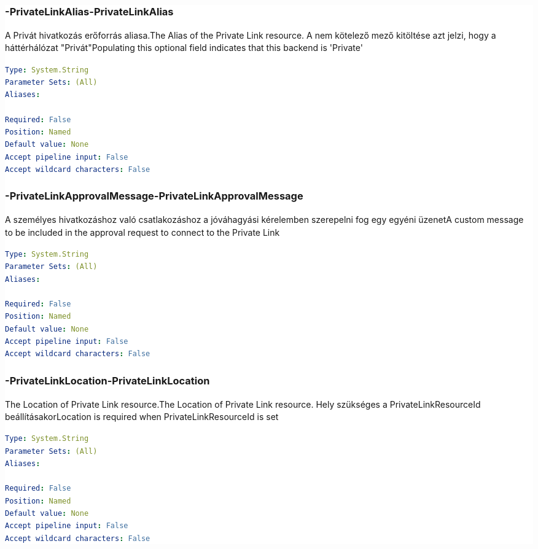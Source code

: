 ### <span data-ttu-id="7a89f-133">-PrivateLinkAlias</span><span class="sxs-lookup"><span data-stu-id="7a89f-133">-PrivateLinkAlias</span></span>
<span data-ttu-id="7a89f-134">A Privát hivatkozás erőforrás aliasa.</span><span class="sxs-lookup"><span data-stu-id="7a89f-134">The Alias of the Private Link resource.</span></span> <span data-ttu-id="7a89f-135">A nem kötelező mező kitöltése azt jelzi, hogy a háttérhálózat "Privát"</span><span class="sxs-lookup"><span data-stu-id="7a89f-135">Populating this optional field indicates that this backend is 'Private'</span></span>

```yaml
Type: System.String
Parameter Sets: (All)
Aliases:

Required: False
Position: Named
Default value: None
Accept pipeline input: False
Accept wildcard characters: False
```

### <span data-ttu-id="7a89f-136">-PrivateLinkApprovalMessage</span><span class="sxs-lookup"><span data-stu-id="7a89f-136">-PrivateLinkApprovalMessage</span></span>
<span data-ttu-id="7a89f-137">A személyes hivatkozáshoz való csatlakozáshoz a jóváhagyási kérelemben szerepelni fog egy egyéni üzenet</span><span class="sxs-lookup"><span data-stu-id="7a89f-137">A custom message to be included in the approval request to connect to the Private Link</span></span>

```yaml
Type: System.String
Parameter Sets: (All)
Aliases:

Required: False
Position: Named
Default value: None
Accept pipeline input: False
Accept wildcard characters: False
```

### <span data-ttu-id="7a89f-138">-PrivateLinkLocation</span><span class="sxs-lookup"><span data-stu-id="7a89f-138">-PrivateLinkLocation</span></span>
<span data-ttu-id="7a89f-139">The Location of Private Link resource.</span><span class="sxs-lookup"><span data-stu-id="7a89f-139">The Location of Private Link resource.</span></span> <span data-ttu-id="7a89f-140">Hely szükséges a PrivateLinkResourceId beállításakor</span><span class="sxs-lookup"><span data-stu-id="7a89f-140">Location is required when PrivateLinkResourceId is set</span></span>

```yaml
Type: System.String
Parameter Sets: (All)
Aliases:

Required: False
Position: Named
Default value: None
Accept pipeline input: False
Accept wildcard characters: False
```
